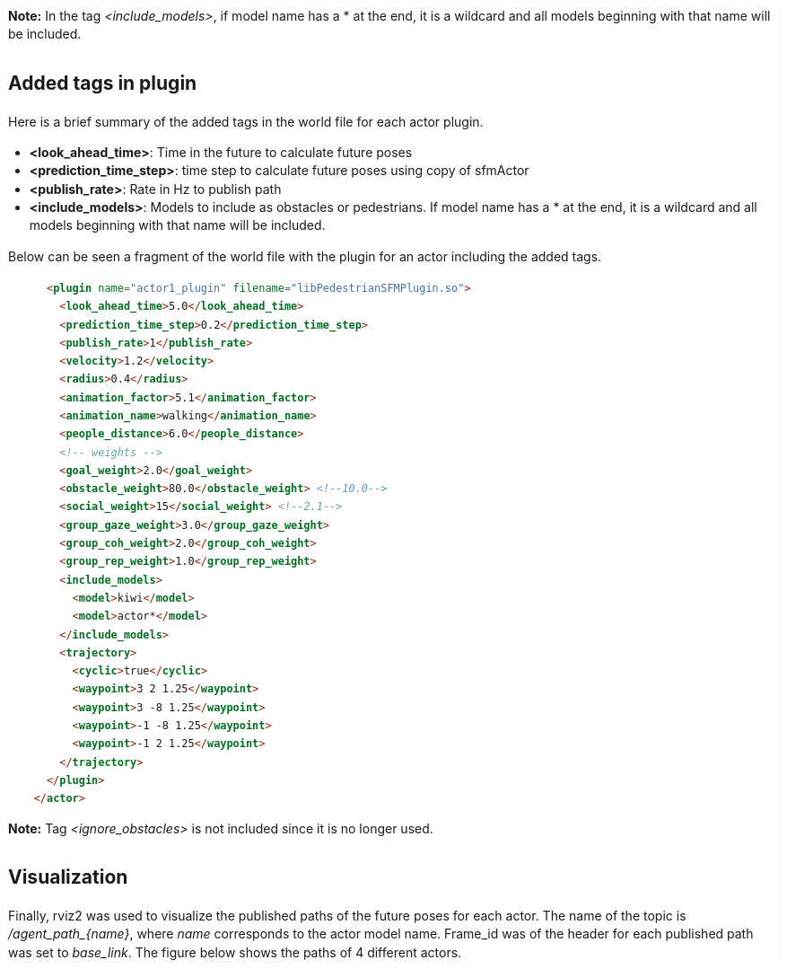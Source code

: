 **Note:** In the tag *<include_models>*, if model name has a * at the end, it is a wildcard and all models beginning with that name will be included.


## Added tags in plugin 

Here is a brief summary of the added tags in the world file for each actor plugin.

* **<look_ahead_time>**: Time in the future to calculate future poses
* **<prediction_time_step>**: time step to calculate future poses using copy of sfmActor
* **<publish_rate>**: Rate in Hz to publish path 
* **<include_models>**: Models to include as obstacles or pedestrians. If model name has a * at the end, it is a wildcard and all models beginning with that name will be included.

Below can be seen a fragment of the world file with the plugin for an actor including the added tags. 

```html
      <plugin name="actor1_plugin" filename="libPedestrianSFMPlugin.so">
        <look_ahead_time>5.0</look_ahead_time>
        <prediction_time_step>0.2</prediction_time_step>
        <publish_rate>1</publish_rate>
        <velocity>1.2</velocity>
        <radius>0.4</radius>
        <animation_factor>5.1</animation_factor>
        <animation_name>walking</animation_name>
        <people_distance>6.0</people_distance>
        <!-- weights -->
        <goal_weight>2.0</goal_weight>
        <obstacle_weight>80.0</obstacle_weight> <!--10.0-->
        <social_weight>15</social_weight> <!--2.1-->
        <group_gaze_weight>3.0</group_gaze_weight>
        <group_coh_weight>2.0</group_coh_weight>
        <group_rep_weight>1.0</group_rep_weight>
        <include_models>       
          <model>kiwi</model>
          <model>actor*</model>
        </include_models>
        <trajectory>
          <cyclic>true</cyclic>
          <waypoint>3 2 1.25</waypoint>
          <waypoint>3 -8 1.25</waypoint>
          <waypoint>-1 -8 1.25</waypoint>
          <waypoint>-1 2 1.25</waypoint>          
        </trajectory>
      </plugin>
    </actor>
```

**Note:** Tag *<ignore_obstacles>* is not included since it is no longer used.
## Visualization

Finally, rviz2 was used to visualize the published paths of the future poses for each actor. The name of the topic is */agent_path_{name}*, where *name* corresponds to the actor model name. Frame_id was of the header for each published path was set to *base_link*. The figure below shows the paths of 4 different actors. 
